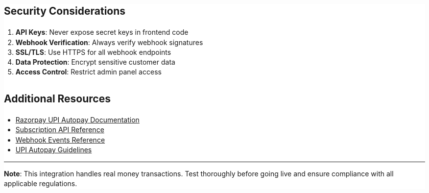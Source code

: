 ## Security Considerations

1. **API Keys**: Never expose secret keys in frontend code
2. **Webhook Verification**: Always verify webhook signatures
3. **SSL/TLS**: Use HTTPS for all webhook endpoints
4. **Data Protection**: Encrypt sensitive customer data
5. **Access Control**: Restrict admin panel access

## Additional Resources

- [Razorpay UPI Autopay Documentation](https://razorpay.com/docs/payments/upi-autopay/)
- [Subscription API Reference](https://razorpay.com/docs/api/subscriptions/)
- [Webhook Events Reference](https://razorpay.com/docs/webhooks/events/)
- [UPI Autopay Guidelines](https://razorpay.com/docs/payments/upi-autopay/guidelines/)

---

**Note**: This integration handles real money transactions. Test thoroughly before going live and ensure compliance with all applicable regulations. 
